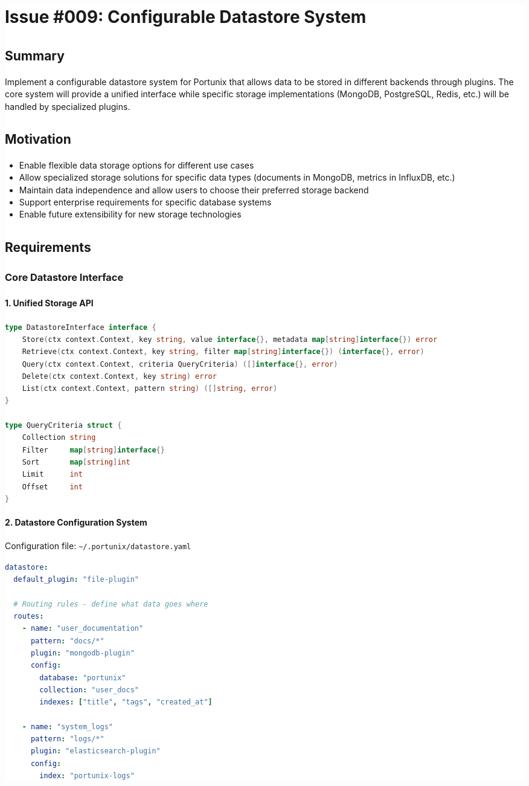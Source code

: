 # Issue #009: Configurable Datastore System

## Summary
Implement a configurable datastore system for Portunix that allows data to be stored in different backends through plugins. The core system will provide a unified interface while specific storage implementations (MongoDB, PostgreSQL, Redis, etc.) will be handled by specialized plugins.

## Motivation
- Enable flexible data storage options for different use cases
- Allow specialized storage solutions for specific data types (documents in MongoDB, metrics in InfluxDB, etc.)
- Maintain data independence and allow users to choose their preferred storage backend
- Support enterprise requirements for specific database systems
- Enable future extensibility for new storage technologies

## Requirements

### Core Datastore Interface

#### 1. Unified Storage API
```go
type DatastoreInterface interface {
    Store(ctx context.Context, key string, value interface{}, metadata map[string]interface{}) error
    Retrieve(ctx context.Context, key string, filter map[string]interface{}) (interface{}, error)
    Query(ctx context.Context, criteria QueryCriteria) ([]interface{}, error)
    Delete(ctx context.Context, key string) error
    List(ctx context.Context, pattern string) ([]string, error)
}

type QueryCriteria struct {
    Collection string
    Filter     map[string]interface{}
    Sort       map[string]int
    Limit      int
    Offset     int
}
```

#### 2. Datastore Configuration System
Configuration file: `~/.portunix/datastore.yaml`
```yaml
datastore:
  default_plugin: "file-plugin"
  
  # Routing rules - define what data goes where
  routes:
    - name: "user_documentation"
      pattern: "docs/*"
      plugin: "mongodb-plugin"
      config:
        database: "portunix"
        collection: "user_docs"
        indexes: ["title", "tags", "created_at"]
    
    - name: "system_logs"
      pattern: "logs/*"
      plugin: "elasticsearch-plugin"
      config:
        index: "portunix-logs"
```